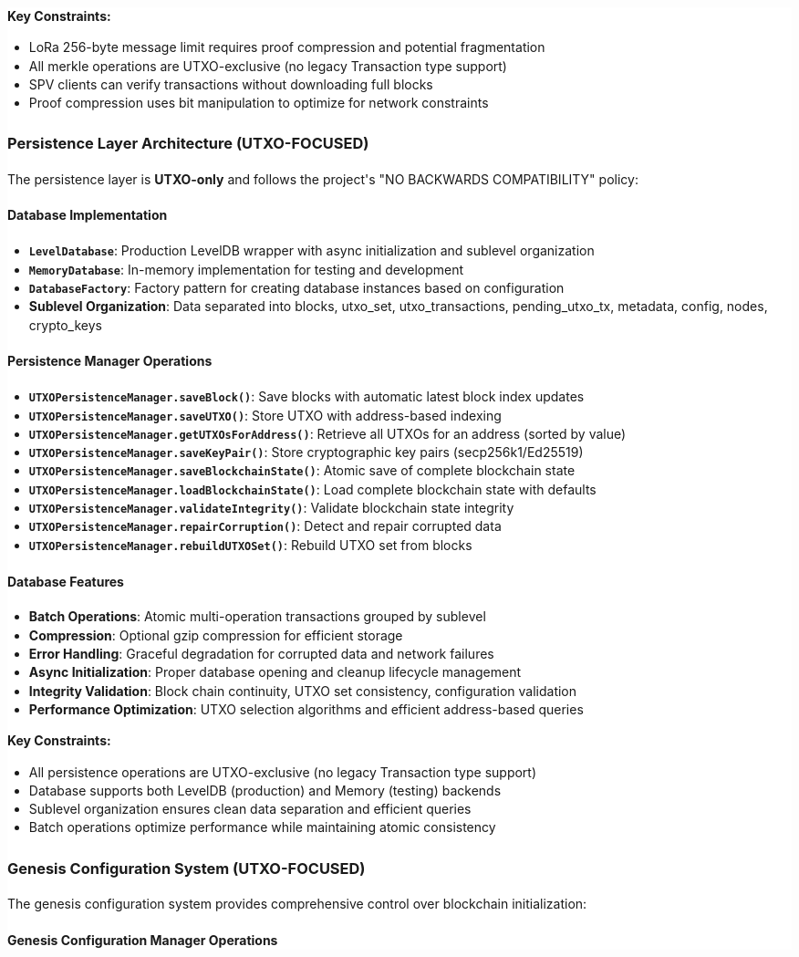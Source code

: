 **Key Constraints:**

- LoRa 256-byte message limit requires proof compression and potential fragmentation
- All merkle operations are UTXO-exclusive (no legacy Transaction type support)
- SPV clients can verify transactions without downloading full blocks
- Proof compression uses bit manipulation to optimize for network constraints

### Persistence Layer Architecture (UTXO-FOCUSED)

The persistence layer is **UTXO-only** and follows the project's "NO BACKWARDS COMPATIBILITY" policy:

#### Database Implementation

- **`LevelDatabase`**: Production LevelDB wrapper with async initialization and sublevel organization
- **`MemoryDatabase`**: In-memory implementation for testing and development
- **`DatabaseFactory`**: Factory pattern for creating database instances based on configuration
- **Sublevel Organization**: Data separated into blocks, utxo_set, utxo_transactions, pending_utxo_tx, metadata, config, nodes, crypto_keys

#### Persistence Manager Operations

- **`UTXOPersistenceManager.saveBlock()`**: Save blocks with automatic latest block index updates
- **`UTXOPersistenceManager.saveUTXO()`**: Store UTXO with address-based indexing
- **`UTXOPersistenceManager.getUTXOsForAddress()`**: Retrieve all UTXOs for an address (sorted by value)
- **`UTXOPersistenceManager.saveKeyPair()`**: Store cryptographic key pairs (secp256k1/Ed25519)
- **`UTXOPersistenceManager.saveBlockchainState()`**: Atomic save of complete blockchain state
- **`UTXOPersistenceManager.loadBlockchainState()`**: Load complete blockchain state with defaults
- **`UTXOPersistenceManager.validateIntegrity()`**: Validate blockchain state integrity
- **`UTXOPersistenceManager.repairCorruption()`**: Detect and repair corrupted data
- **`UTXOPersistenceManager.rebuildUTXOSet()`**: Rebuild UTXO set from blocks

#### Database Features

- **Batch Operations**: Atomic multi-operation transactions grouped by sublevel
- **Compression**: Optional gzip compression for efficient storage
- **Error Handling**: Graceful degradation for corrupted data and network failures
- **Async Initialization**: Proper database opening and cleanup lifecycle management
- **Integrity Validation**: Block chain continuity, UTXO set consistency, configuration validation
- **Performance Optimization**: UTXO selection algorithms and efficient address-based queries

**Key Constraints:**

- All persistence operations are UTXO-exclusive (no legacy Transaction type support)
- Database supports both LevelDB (production) and Memory (testing) backends
- Sublevel organization ensures clean data separation and efficient queries
- Batch operations optimize performance while maintaining atomic consistency

### Genesis Configuration System (UTXO-FOCUSED)

The genesis configuration system provides comprehensive control over blockchain initialization:

#### Genesis Configuration Manager Operations
